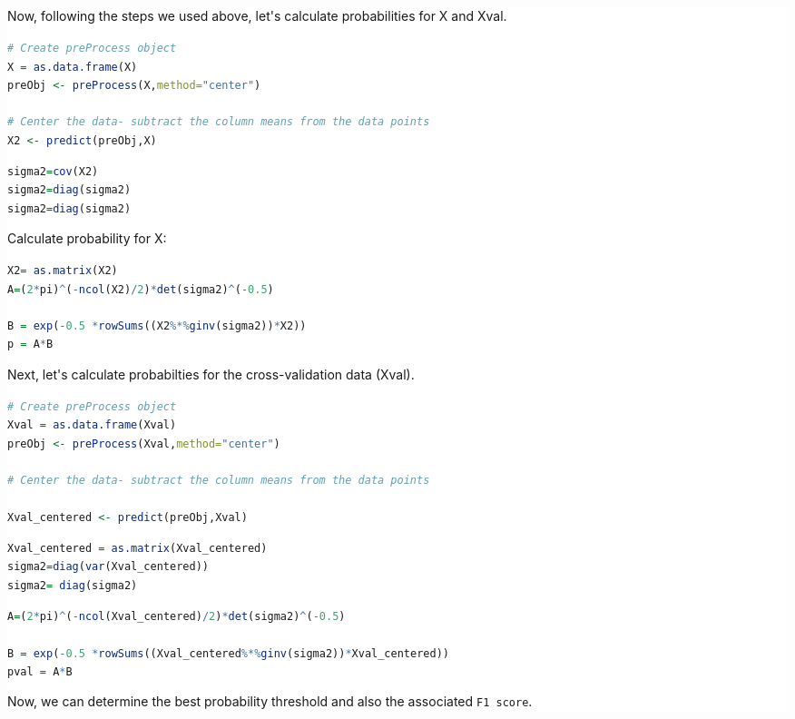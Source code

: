 
Now, following the steps we used above, let's calculate probabilities for X and Xval.


```R
# Create preProcess object
X = as.data.frame(X)
preObj <- preProcess(X,method="center")

# Center the data- subtract the column means from the data points
X2 <- predict(preObj,X)
```


```R
sigma2=cov(X2)
sigma2=diag(sigma2)
sigma2=diag(sigma2)
```

Calculate probability for X:


```R
X2= as.matrix(X2)
A=(2*pi)^(-ncol(X2)/2)*det(sigma2)^(-0.5)

B = exp(-0.5 *rowSums((X2%*%ginv(sigma2))*X2))
p = A*B
```

Next, let's calculate probabilties for the cross-validation data (Xval).


```R
# Create preProcess object
Xval = as.data.frame(Xval)
preObj <- preProcess(Xval,method="center")

# Center the data- subtract the column means from the data points

Xval_centered <- predict(preObj,Xval)
```


```R
Xval_centered = as.matrix(Xval_centered)
sigma2=diag(var(Xval_centered))
sigma2= diag(sigma2)
```


```R
A=(2*pi)^(-ncol(Xval_centered)/2)*det(sigma2)^(-0.5)

B = exp(-0.5 *rowSums((Xval_centered%*%ginv(sigma2))*Xval_centered))
pval = A*B
```

Now, we can determine the best probability threshold and also the associated `F1 score`.

